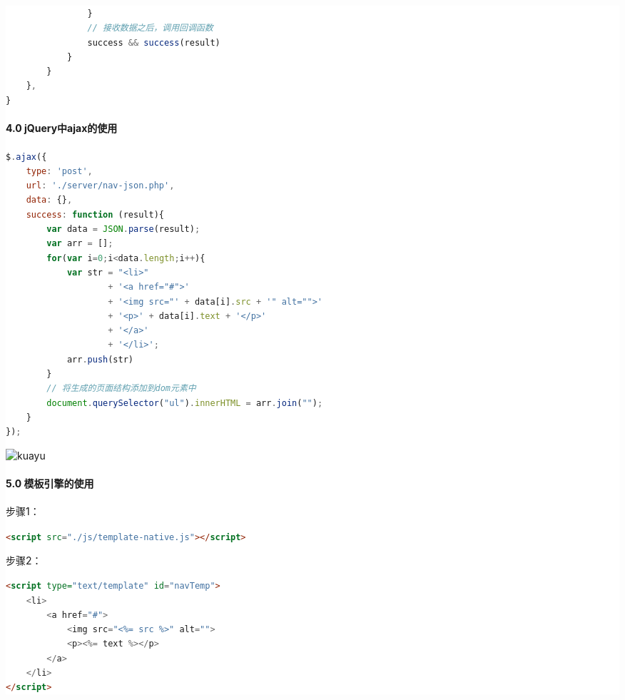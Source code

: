 ```javascript
                }
                // 接收数据之后，调用回调函数
                success && success(result)
            }
        }
    },
}
```



#### 4.0 jQuery中ajax的使用

```javascript
$.ajax({
    type: 'post',
    url: './server/nav-json.php',
    data: {},
    success: function (result){
        var data = JSON.parse(result);
        var arr = [];
        for(var i=0;i<data.length;i++){
        	var str = "<li>"
            		+ '<a href="#">'
            		+ '<img src="' + data[i].src + '" alt="">'
            		+ '<p>' + data[i].text + '</p>'
            		+ '</a>'
            		+ '</li>';
            arr.push(str)    
		}
        // 将生成的页面结构添加到dom元素中
		document.querySelector("ul").innerHTML = arr.join("");
    }
});
```

![kuayu](07a_ajax那点事儿\images\jquery-ajax.jpg)



#### 5.0 模板引擎的使用

步骤1：

```html
<script src="./js/template-native.js"></script>
```

步骤2：

```html
<script type="text/template" id="navTemp">
	<li>
  		<a href="#">
  			<img src="<%= src %>" alt="">
  			<p><%= text %></p>
  		</a>
  	</li>
</script>
```
